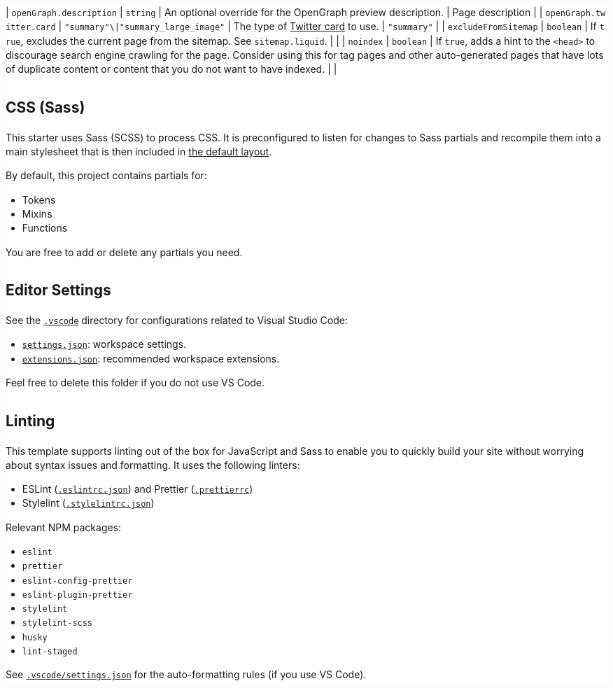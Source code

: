 | `openGraph.description`  | `string`                                                              | An optional override for the OpenGraph preview description.                                                                                                                                                                                                                                                                      | Page description              |
| `openGraph.twitter.card` | `"summary"\|"summary_large_image"`                                  | The type of [Twitter card](https://developer.twitter.com/en/docs/twitter-for-websites/cards/overview/abouts-cards) to use.                                                                                                                                                                                                       | `"summary"`                   |
| `excludeFromSitemap`     | `boolean`                                                             | If `true`, excludes the current page from the sitemap. See `sitemap.liquid`.                                                                                                                                                                                                                                                     |                               |
| `noindex`                | `boolean`                                                             | If `true`, adds a hint to the `<head>` to discourage search engine crawling for the page. Consider using this for tag pages and other auto-generated pages that have lots of duplicate content or content that you do not want to have indexed.                                                                                  |                               |

## CSS (Sass)

This starter uses Sass (SCSS) to process CSS. It is preconfigured to listen for changes to Sass partials and recompile them into a main stylesheet that is then included in [the default layout](./src/_layouts/default.html).

By default, this project contains partials for:

- Tokens
- Mixins
- Functions

You are free to add or delete any partials you need.

## Editor Settings

See the [`.vscode`](./.vscode/) directory for configurations related to Visual Studio Code:

- [`settings.json`](./.vscode/settings.json): workspace settings.
- [`extensions.json`](./vscode/extensions.json): recommended workspace extensions.

Feel free to delete this folder if you do not use VS Code.

## Linting

This template supports linting out of the box for JavaScript and Sass to enable you to quickly build your site without worrying about syntax issues and formatting. It uses the following linters:

- ESLint ([`.eslintrc.json`](./.eslintrc.json)) and Prettier ([`.prettierrc`](./.prettierrc))
- Stylelint ([`.stylelintrc.json`](./.stylelintrc.json))

Relevant NPM packages:

- `eslint`
- `prettier`
- `eslint-config-prettier`
- `eslint-plugin-prettier`
- `stylelint`
- `stylelint-scss`
- `husky`
- `lint-staged`

See [`.vscode/settings.json`](./.vscode/settings.json) for the auto-formatting rules (if you use VS Code).
